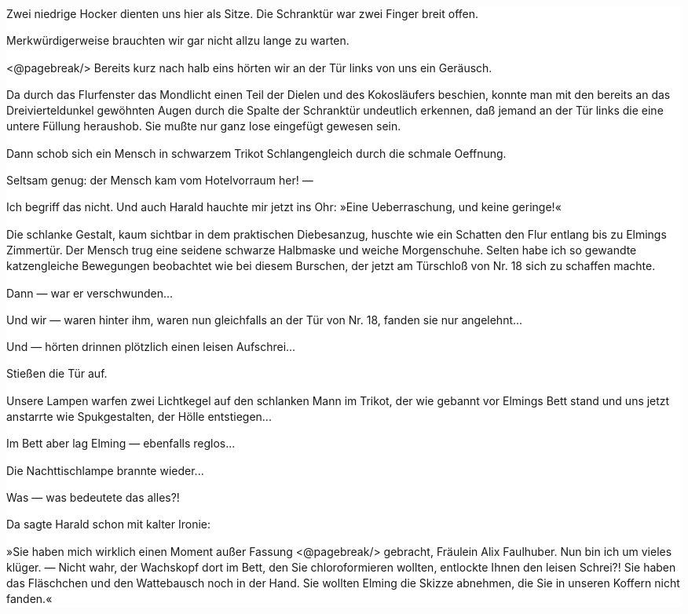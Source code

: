 Zwei niedrige Hocker dienten uns hier als Sitze. Die
Schranktür war zwei Finger breit offen.

Merkwürdigerweise brauchten wir gar nicht allzu
lange zu warten.

<@pagebreak/>
Bereits kurz nach halb eins hörten wir an der Tür
links von uns ein Geräusch.

Da durch das Flurfenster das Mondlicht einen Teil
der Dielen und des Kokosläufers beschien, konnte man mit
den bereits an das Dreivierteldunkel gewöhnten Augen
durch die Spalte der Schranktür undeutlich erkennen, daß
jemand an der Tür links die eine untere Füllung heraushob.
Sie mußte nur ganz lose eingefügt gewesen sein.

Dann schob sich ein Mensch in schwarzem Trikot
Schlangengleich durch die schmale Oeffnung.

Seltsam genug: der Mensch kam vom Hotelvorraum
her! —

Ich begriff das nicht. Und auch Harald hauchte mir
jetzt ins Ohr: »Eine Ueberraschung, und keine geringe!«

Die schlanke Gestalt, kaum sichtbar in dem praktischen
Diebesanzug, huschte wie ein Schatten den Flur entlang
bis zu Elmings Zimmertür. Der Mensch trug eine seidene
schwarze Halbmaske und weiche Morgenschuhe. Selten habe
ich so gewandte katzengleiche Bewegungen beobachtet wie
bei diesem Burschen, der jetzt am Türschloß von Nr. 18
sich zu schaffen machte.

Dann — war er verschwunden...

Und wir — waren hinter ihm, waren nun gleichfalls
an der Tür von Nr. 18, fanden sie nur angelehnt...

Und — hörten drinnen plötzlich einen leisen Aufschrei...

Stießen die Tür auf.

Unsere Lampen warfen zwei Lichtkegel auf den schlanken
Mann im Trikot, der wie gebannt vor Elmings Bett
stand und uns jetzt anstarrte wie Spukgestalten, der Hölle
entstiegen...

Im Bett aber lag Elming — ebenfalls reglos...

Die Nachttischlampe brannte wieder...

Was — was bedeutete das alles?!

Da sagte Harald schon mit kalter Ironie:

»Sie haben mich wirklich einen Moment außer Fassung
<@pagebreak/>
gebracht, Fräulein Alix Faulhuber. Nun bin ich um
vieles klüger. — Nicht wahr, der Wachskopf dort im Bett,
den Sie chloroformieren wollten, entlockte Ihnen den leisen
Schrei?! Sie haben das Fläschchen und den Wattebausch
noch in der Hand. Sie wollten Elming die Skizze abnehmen,
die Sie in unseren Koffern nicht fanden.«
